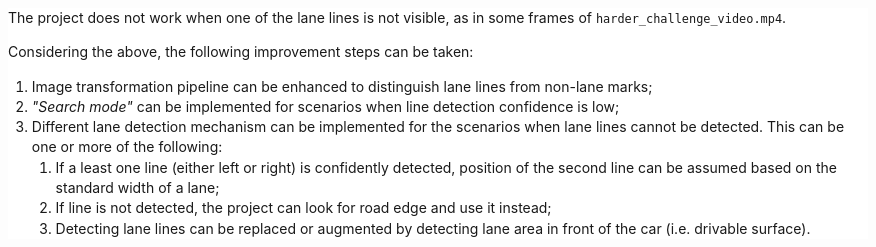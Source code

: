 The project does not work when one of the lane lines is not visible, as in some frames of `harder_challenge_video.mp4`.

Considering the above, the following improvement steps can be taken:

1. Image transformation pipeline can be enhanced to distinguish lane lines from non-lane marks;
1. *"Search mode"* can be implemented for scenarios when line detection confidence is low;
1. Different lane detection mechanism can be implemented for the scenarios when lane lines cannot be detected. This can be one or more of the following:
    1. If a least one line (either left or right) is confidently detected, position of the second line can be assumed based on the standard width of a lane;
    1. If line is not detected, the project can look for road edge and use it instead;
    1. Detecting lane lines can be replaced or augmented by detecting lane area in front of the car (i.e. drivable surface).